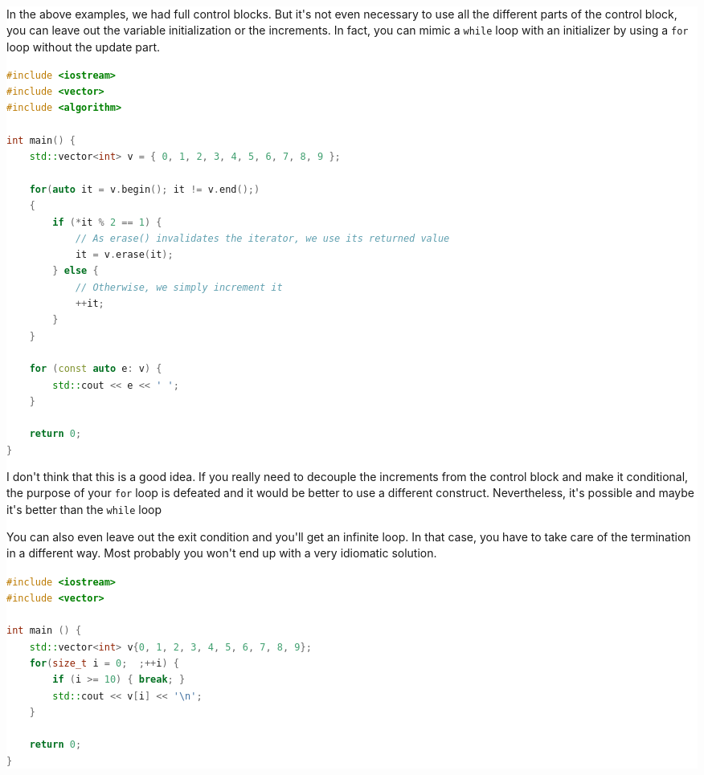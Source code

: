 In the above examples, we had full control blocks. But it's not even necessary to use all the different parts of the control block, you can leave out the variable initialization or the increments. In fact, you can mimic a `while` loop with an initializer by using a `for` loop without the update part.

```cpp
#include <iostream>
#include <vector>
#include <algorithm>
 
int main() {
    std::vector<int> v = { 0, 1, 2, 3, 4, 5, 6, 7, 8, 9 };
 
    for(auto it = v.begin(); it != v.end();)
    {
        if (*it % 2 == 1) {
            // As erase() invalidates the iterator, we use its returned value
            it = v.erase(it);
        } else {
            // Otherwise, we simply increment it
            ++it;
        }
    }
 
    for (const auto e: v) {
        std::cout << e << ' ';
    }
 
    return 0;
}
```

I don't think that this is a good idea. If you really need to decouple the increments from the control block and make it conditional, the purpose of your `for` loop is defeated and it would be better to use a different construct. Nevertheless, it's possible and maybe it's better than the `while` loop

You can also even leave out the exit condition and you'll get an infinite loop. In that case, you have to take care of the termination in a different way. Most probably you won't end up with a very idiomatic solution.

```cpp
#include <iostream>
#include <vector>

int main () {
    std::vector<int> v{0, 1, 2, 3, 4, 5, 6, 7, 8, 9};
    for(size_t i = 0;  ;++i) {
        if (i >= 10) { break; }
        std::cout << v[i] << '\n';
    }
    
    return 0;
}
```
